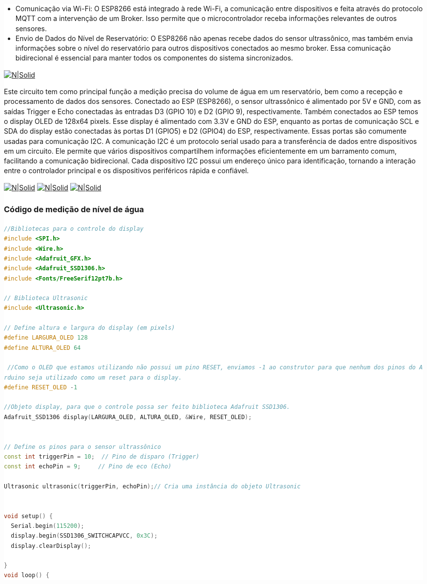 - Comunicação via Wi-Fi: O ESP8266 está integrado à rede Wi-Fi, a comunicação entre dispositivos e feita através do protocolo MQTT com a intervenção de um Broker. Isso permite que o microcontrolador receba informações relevantes de outros sensores.
- Envio de Dados do Nível de Reservatório: O ESP8266 não apenas recebe dados do sensor ultrassônico, mas também envia informações sobre o nível do reservatório para outros dispositivos conectados ao mesmo broker. Essa comunicação bidirecional é essencial para manter todos os componentes do sistema sincronizados.

[![N|Solid](https://cldup.com/dTxpPi9lDf.thumb.png)](https://nodesource.com/products/nsolid)

Este circuito tem como principal função a medição precisa do volume de água em um reservatório, bem como a recepção e processamento de dados dos sensores. Conectado ao ESP (ESP8266), o sensor ultrassônico é alimentado por 5V e GND, com as saídas Trigger e Echo conectadas às entradas D3 (GPIO 10) e D2 (GPIO 9), respectivamente.
Também conectados ao ESP temos o display OLED de 128x64 pixels. Esse display é alimentado com 3.3V e GND do ESP, enquanto as portas de comunicação SCL e SDA do display estão conectadas às portas D1 (GPIO5) e D2 (GPIO4) do ESP, respectivamente. Essas portas são comumente usadas para comunicação I2C.
A comunicação I2C é um protocolo serial usado para a transferência de dados entre dispositivos em um circuito. Ele permite que vários dispositivos compartilhem informações eficientemente em um barramento comum, facilitando a comunicação bidirecional. Cada dispositivo I2C possui um endereço único para identificação, tornando a interação entre o controlador principal e os dispositivos periféricos rápida e confiável.

[![N|Solid](https://cldup.com/dTxpPi9lDf.thumb.png)](https://nodesource.com/products/nsolid)
[![N|Solid](https://cldup.com/dTxpPi9lDf.thumb.png)](https://nodesource.com/products/nsolid)
[![N|Solid](https://cldup.com/dTxpPi9lDf.thumb.png)](https://nodesource.com/products/nsolid)
### Código de medição de nível de água
```cpp
//Bibliotecas para o controle do display
#include <SPI.h>
#include <Wire.h>
#include <Adafruit_GFX.h>
#include <Adafruit_SSD1306.h>
#include <Fonts/FreeSerif12pt7b.h>

// Biblioteca Ultrasonic
#include <Ultrasonic.h> 

// Define altura e largura do display (em pixels)
#define LARGURA_OLED 128
#define ALTURA_OLED 64
 
 //Como o OLED que estamos utilizando não possui um pino RESET, enviamos -1 ao construtor para que nenhum dos pinos do Arduino seja utilizado como um reset para o display.
#define RESET_OLED -1
 
//Objeto display, para que o controle possa ser feito biblioteca Adafruit SSD1306.
Adafruit_SSD1306 display(LARGURA_OLED, ALTURA_OLED, &Wire, RESET_OLED);


// Define os pinos para o sensor ultrassônico
const int triggerPin = 10;  // Pino de disparo (Trigger)
const int echoPin = 9;     // Pino de eco (Echo)

Ultrasonic ultrasonic(triggerPin, echoPin);// Cria uma instância do objeto Ultrasonic


void setup() {
  Serial.begin(115200);
  display.begin(SSD1306_SWITCHCAPVCC, 0x3C);
  display.clearDisplay();

}
void loop() {
```